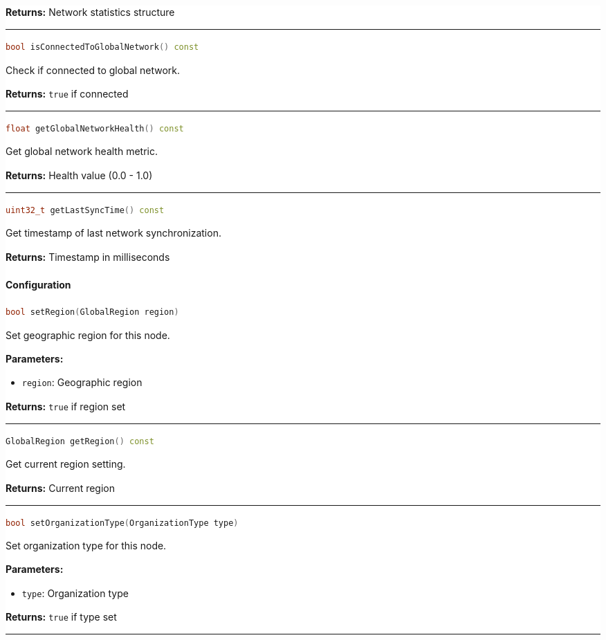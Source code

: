 **Returns:** Network statistics structure

---

```cpp
bool isConnectedToGlobalNetwork() const
```
Check if connected to global network.

**Returns:** `true` if connected

---

```cpp
float getGlobalNetworkHealth() const
```
Get global network health metric.

**Returns:** Health value (0.0 - 1.0)

---

```cpp
uint32_t getLastSyncTime() const
```
Get timestamp of last network synchronization.

**Returns:** Timestamp in milliseconds

#### Configuration

```cpp
bool setRegion(GlobalRegion region)
```
Set geographic region for this node.

**Parameters:**
- `region`: Geographic region

**Returns:** `true` if region set

---

```cpp
GlobalRegion getRegion() const
```
Get current region setting.

**Returns:** Current region

---

```cpp
bool setOrganizationType(OrganizationType type)
```
Set organization type for this node.

**Parameters:**
- `type`: Organization type

**Returns:** `true` if type set

---